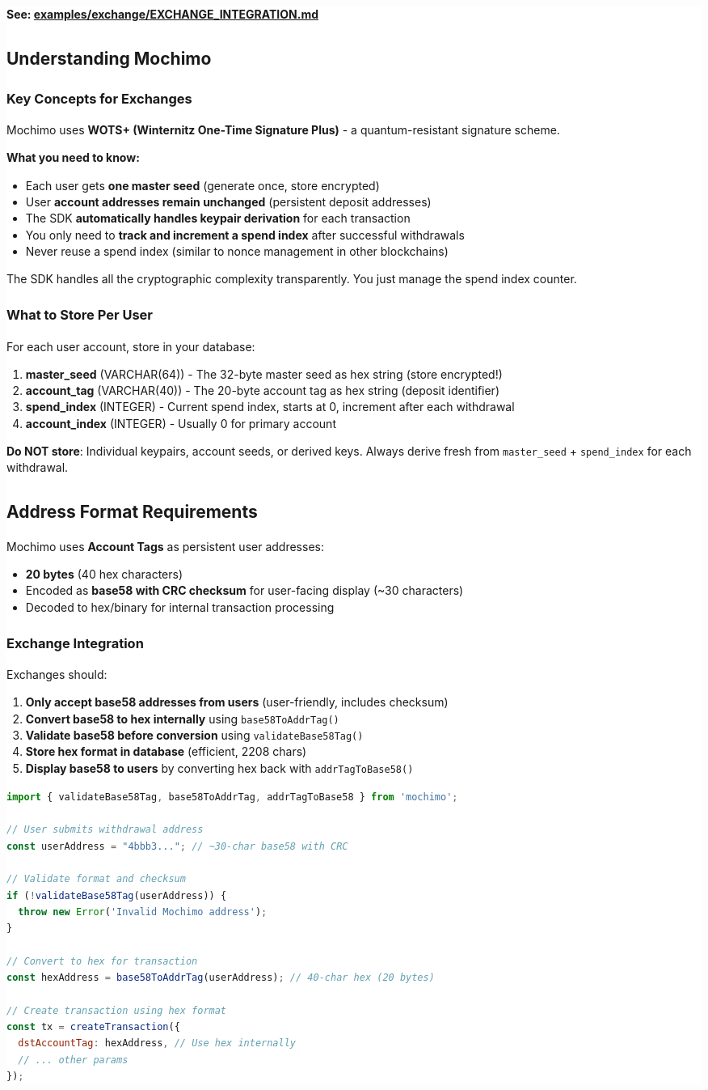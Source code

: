 **See: [examples/exchange/EXCHANGE_INTEGRATION.md](examples/exchange/EXCHANGE_INTEGRATION.md)**

## Understanding Mochimo

### Key Concepts for Exchanges

Mochimo uses **WOTS+ (Winternitz One-Time Signature Plus)** - a quantum-resistant signature scheme. 

**What you need to know:**
- Each user gets **one master seed** (generate once, store encrypted)
- User **account addresses remain unchanged** (persistent deposit addresses)
- The SDK **automatically handles keypair derivation** for each transaction
- You only need to **track and increment a spend index** after successful withdrawals
- Never reuse a spend index (similar to nonce management in other blockchains)

The SDK handles all the cryptographic complexity transparently. You just manage the spend index counter.

### What to Store Per User

For each user account, store in your database:

1. **master_seed** (VARCHAR(64)) - The 32-byte master seed as hex string (store encrypted!)
2. **account_tag** (VARCHAR(40)) - The 20-byte account tag as hex string (deposit identifier)
3. **spend_index** (INTEGER) - Current spend index, starts at 0, increment after each withdrawal
4. **account_index** (INTEGER) - Usually 0 for primary account

**Do NOT store**: Individual keypairs, account seeds, or derived keys. Always derive fresh from `master_seed` + `spend_index` for each withdrawal.

## Address Format Requirements

Mochimo uses **Account Tags** as persistent user addresses:
- **20 bytes** (40 hex characters)
- Encoded as **base58 with CRC checksum** for user-facing display (~30 characters)
- Decoded to hex/binary for internal transaction processing

### Exchange Integration

Exchanges should:
1. **Only accept base58 addresses from users** (user-friendly, includes checksum)
2. **Convert base58 to hex internally** using `base58ToAddrTag()`
3. **Validate base58 before conversion** using `validateBase58Tag()`
4. **Store hex format in database** (efficient, 2208 chars)
5. **Display base58 to users** by converting hex back with `addrTagToBase58()`

```javascript
import { validateBase58Tag, base58ToAddrTag, addrTagToBase58 } from 'mochimo';

// User submits withdrawal address
const userAddress = "4bbb3..."; // ~30-char base58 with CRC

// Validate format and checksum
if (!validateBase58Tag(userAddress)) {
  throw new Error('Invalid Mochimo address');
}

// Convert to hex for transaction
const hexAddress = base58ToAddrTag(userAddress); // 40-char hex (20 bytes)

// Create transaction using hex format
const tx = createTransaction({
  dstAccountTag: hexAddress, // Use hex internally
  // ... other params
});

```